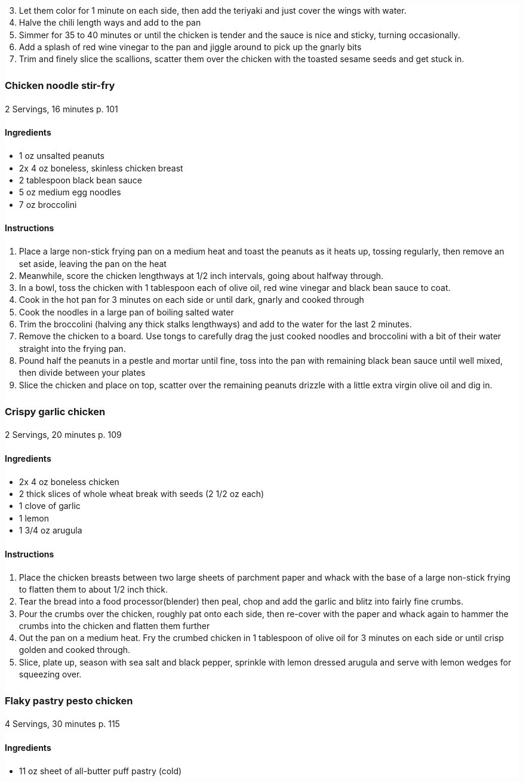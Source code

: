 3. Let them color for 1 minute on each side, then add the teriyaki and just cover the wings with water.
4. Halve the chili length ways and add to the pan
5. Simmer for 35 to 40 minutes or until the chicken is tender and the sauce is nice and sticky, turning occasionally.
6. Add a splash of red wine vinegar to the pan and jiggle around to pick up the gnarly bits
7. Trim and finely slice the scallions, scatter them over the chicken with the toasted sesame seeds and get stuck in.


### Chicken noodle stir-fry
2 Servings, 16 minutes
p. 101
#### Ingredients
- 1 oz unsalted peanuts
- 2x 4 oz boneless, skinless chicken breast
- 2 tablespoon black bean sauce
- 5 oz medium egg noodles
- 7 oz broccolini
#### Instructions
1. Place a large non-stick frying pan on a medium heat and toast the peanuts as it heats up, tossing regularly, then remove an set aside, leaving the pan on the heat
2. Meanwhile, score the chicken lengthways at 1/2 inch intervals, going about halfway through.
3. In a bowl, toss the chicken with 1 tablespoon each of olive oil, red wine vinegar and black bean sauce to coat.
4. Cook in the hot pan for 3 minutes on each side or until dark, gnarly and cooked through
5. Cook the noodles in a large pan of boiling salted water
6. Trim the broccolini (halving any thick stalks lengthways) and add to the water for the last 2 minutes.
7. Remove the chicken to a board. Use tongs to carefully drag the just cooked noodles and broccolini with a bit of their water straight into the frying pan.
8. Pound half the peanuts in a pestle and mortar until fine, toss into the pan with remaining black bean sauce until well mixed, then divide between your plates
9. Slice the chicken and place on top, scatter over the remaining peanuts drizzle with a little extra virgin olive oil and dig in.
### Crispy garlic chicken
2 Servings, 20 minutes
p. 109
#### Ingredients
- 2x 4 oz boneless chicken
- 2 thick slices of whole wheat break with seeds (2 1/2 oz each)
- 1 clove of garlic
- 1 lemon
- 1 3/4 oz arugula
#### Instructions
1. Place the chicken breasts between two large sheets of parchment paper and whack with the base of a large non-stick frying to flatten them to about 1/2 inch thick.
2. Tear the bread into a food processor(blender) then peal, chop and add the garlic and blitz into fairly fine crumbs.
3. Pour the crumbs over the chicken, roughly pat onto each side, then re-cover with the paper and whack again to hammer the crumbs into the chicken and flatten them further
4. Out the pan on a medium heat. Fry the crumbed chicken in 1 tablespoon of olive oil for 3 minutes on each side or until crisp golden and cooked through.
5. Slice, plate up, season with sea salt and black pepper, sprinkle with lemon dressed arugula and serve with lemon wedges for squeezing over.
### Flaky pastry pesto chicken
4 Servings, 30 minutes
p. 115
#### Ingredients
- 11 oz sheet of all-butter puff pastry (cold)